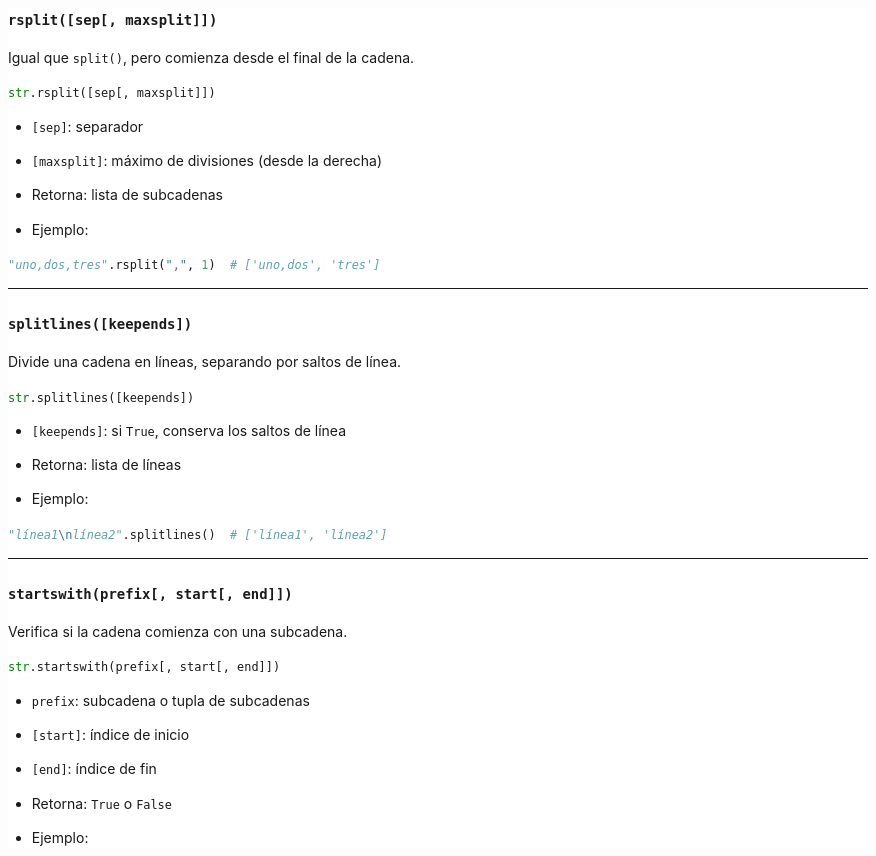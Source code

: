 
### `rsplit([sep[, maxsplit]])`

Igual que `split()`, pero comienza desde el final de la cadena.

```python
str.rsplit([sep[, maxsplit]])
```

- `[sep]`: separador
    
- `[maxsplit]`: máximo de divisiones (desde la derecha)
    
- Retorna: lista de subcadenas
    
- Ejemplo:
    

```python
"uno,dos,tres".rsplit(",", 1)  # ['uno,dos', 'tres']
```

---

### `splitlines([keepends])`

Divide una cadena en líneas, separando por saltos de línea.

```python
str.splitlines([keepends])
```

- `[keepends]`: si `True`, conserva los saltos de línea
    
- Retorna: lista de líneas
    
- Ejemplo:
    

```python
"línea1\nlínea2".splitlines()  # ['línea1', 'línea2']
```

---

### `startswith(prefix[, start[, end]])`

Verifica si la cadena comienza con una subcadena.

```python
str.startswith(prefix[, start[, end]])
```

- `prefix`: subcadena o tupla de subcadenas
    
- `[start]`: índice de inicio
    
- `[end]`: índice de fin
    
- Retorna: `True` o `False`
    
- Ejemplo:
    